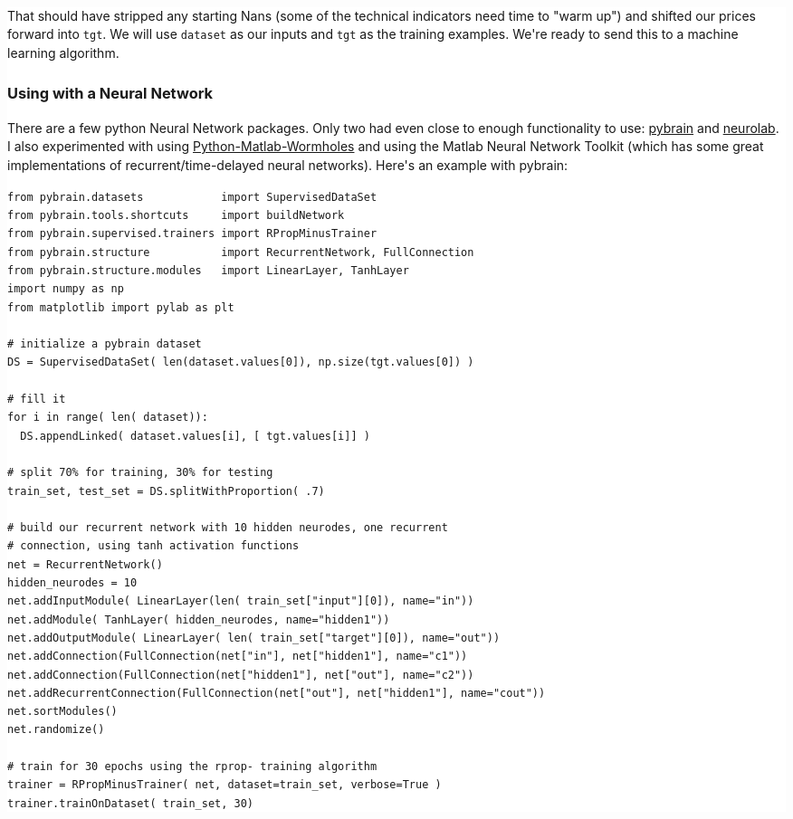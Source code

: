 That should have stripped any starting Nans (some of the technical indicators need time to "warm up") and shifted our prices forward into `tgt`. We will use `dataset` as our inputs and `tgt` as the training examples. We're ready to send this to a machine learning algorithm.

### Using with a Neural Network

There are a few python Neural Network packages. Only two had even close to enough functionality to use: [pybrain](http://pybrain.org/) and [neurolab](https://code.google.com/p/neurolab/). I also experimented with using [Python-Matlab-Wormholes](http://code.google.com/p/python-matlab-wormholes/) and using the Matlab Neural Network Toolkit (which has some great implementations of recurrent/time-delayed neural networks). Here's an example with pybrain:

    from pybrain.datasets            import SupervisedDataSet
    from pybrain.tools.shortcuts     import buildNetwork
    from pybrain.supervised.trainers import RPropMinusTrainer
    from pybrain.structure           import RecurrentNetwork, FullConnection
    from pybrain.structure.modules   import LinearLayer, TanhLayer
    import numpy as np
    from matplotlib import pylab as plt

    # initialize a pybrain dataset
    DS = SupervisedDataSet( len(dataset.values[0]), np.size(tgt.values[0]) )

    # fill it
    for i in range( len( dataset)):
      DS.appendLinked( dataset.values[i], [ tgt.values[i]] )

    # split 70% for training, 30% for testing
    train_set, test_set = DS.splitWithProportion( .7)

    # build our recurrent network with 10 hidden neurodes, one recurrent
    # connection, using tanh activation functions
    net = RecurrentNetwork()
    hidden_neurodes = 10
    net.addInputModule( LinearLayer(len( train_set["input"][0]), name="in"))
    net.addModule( TanhLayer( hidden_neurodes, name="hidden1"))
    net.addOutputModule( LinearLayer( len( train_set["target"][0]), name="out"))
    net.addConnection(FullConnection(net["in"], net["hidden1"], name="c1"))
    net.addConnection(FullConnection(net["hidden1"], net["out"], name="c2"))
    net.addRecurrentConnection(FullConnection(net["out"], net["hidden1"], name="cout"))
    net.sortModules()
    net.randomize()

    # train for 30 epochs using the rprop- training algorithm
    trainer = RPropMinusTrainer( net, dataset=train_set, verbose=True )
    trainer.trainOnDataset( train_set, 30)
